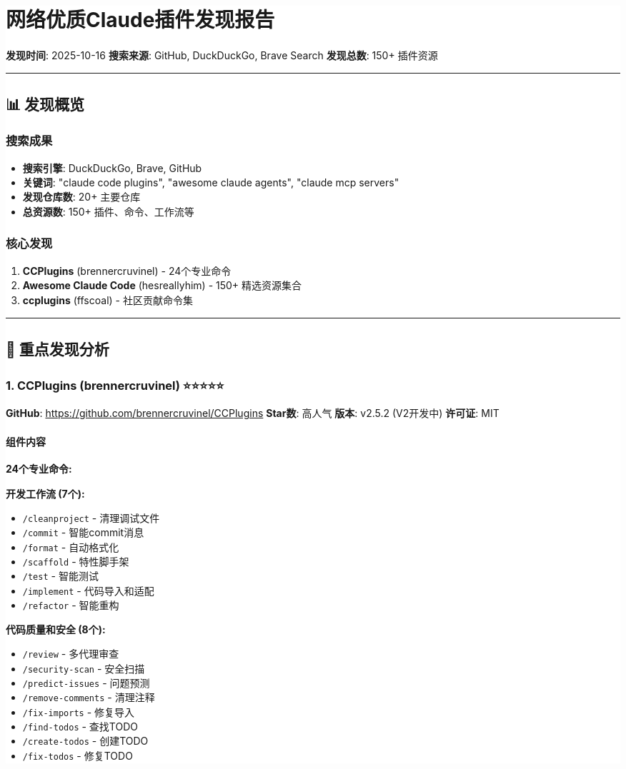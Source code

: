 # 网络优质Claude插件发现报告

**发现时间**: 2025-10-16
**搜索来源**: GitHub, DuckDuckGo, Brave Search
**发现总数**: 150+ 插件资源

---

## 📊 发现概览

### 搜索成果
- **搜索引擎**: DuckDuckGo, Brave, GitHub
- **关键词**: "claude code plugins", "awesome claude agents", "claude mcp servers"
- **发现仓库数**: 20+ 主要仓库
- **总资源数**: 150+ 插件、命令、工作流等

### 核心发现
1. **CCPlugins** (brennercruvinel) - 24个专业命令
2. **Awesome Claude Code** (hesreallyhim) - 150+ 精选资源集合
3. **ccplugins** (ffscoal) - 社区贡献命令集

---

## 🎯 重点发现分析

### 1. CCPlugins (brennercruvinel) ⭐⭐⭐⭐⭐
**GitHub**: https://github.com/brennercruvinel/CCPlugins
**Star数**: 高人气
**版本**: v2.5.2 (V2开发中)
**许可证**: MIT

#### 组件内容
**24个专业命令:**

**开发工作流 (7个):**
- `/cleanproject` - 清理调试文件
- `/commit` - 智能commit消息
- `/format` - 自动格式化
- `/scaffold` - 特性脚手架
- `/test` - 智能测试
- `/implement` - 代码导入和适配
- `/refactor` - 智能重构

**代码质量和安全 (8个):**
- `/review` - 多代理审查
- `/security-scan` - 安全扫描
- `/predict-issues` - 问题预测
- `/remove-comments` - 清理注释
- `/fix-imports` - 修复导入
- `/find-todos` - 查找TODO
- `/create-todos` - 创建TODO
- `/fix-todos` - 修复TODO
